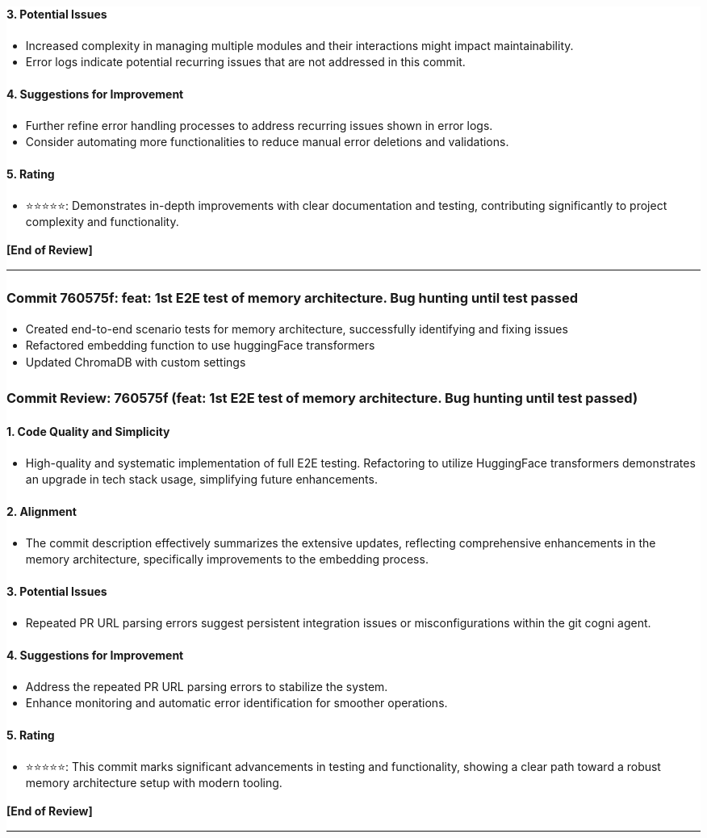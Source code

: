 #### 3. **Potential Issues**
   - Increased complexity in managing multiple modules and their interactions might impact maintainability.
   - Error logs indicate potential recurring issues that are not addressed in this commit.

#### 4. **Suggestions for Improvement**
   - Further refine error handling processes to address recurring issues shown in error logs.
   - Consider automating more functionalities to reduce manual error deletions and validations.

#### 5. **Rating**
   - ⭐⭐⭐⭐⭐: Demonstrates in-depth improvements with clear documentation and testing, contributing significantly to project complexity and functionality.

**[End of Review]**


---

### Commit 760575f: feat: 1st E2E test of memory architecture. Bug hunting until test passed

- Created end-to-end scenario tests for memory architecture, successfully identifying and fixing issues
- Refactored embedding function to use huggingFace transformers
- Updated ChromaDB with custom settings
### Commit Review: 760575f (feat: 1st E2E test of memory architecture. Bug hunting until test passed)

#### 1. **Code Quality and Simplicity**
   - High-quality and systematic implementation of full E2E testing. Refactoring to utilize HuggingFace transformers demonstrates an upgrade in tech stack usage, simplifying future enhancements.

#### 2. **Alignment**
   - The commit description effectively summarizes the extensive updates, reflecting comprehensive enhancements in the memory architecture, specifically improvements to the embedding process.

#### 3. **Potential Issues**
   - Repeated PR URL parsing errors suggest persistent integration issues or misconfigurations within the git cogni agent.

#### 4. **Suggestions for Improvement**
   - Address the repeated PR URL parsing errors to stabilize the system.
   - Enhance monitoring and automatic error identification for smoother operations.

#### 5. **Rating**
   - ⭐⭐⭐⭐⭐: This commit marks significant advancements in testing and functionality, showing a clear path toward a robust memory architecture setup with modern tooling.

**[End of Review]**


---
